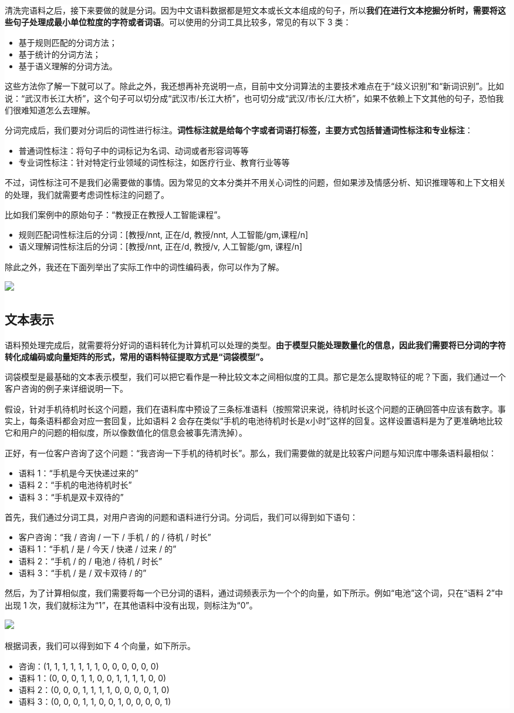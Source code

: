 清洗完语料之后，接下来要做的就是分词。因为中文语料数据都是短文本或长文本组成的句子，所以**我们在进行文本挖掘分析时，需要将这些句子处理成最小单位粒度的字符或者词语**。可以使用的分词工具比较多，常见的有以下 3 类：

- 基于规则匹配的分词方法；
- 基于统计的分词方法；
- 基于语义理解的分词方法。

这些方法你了解一下就可以了。除此之外，我还想再补充说明一点，目前中文分词算法的主要技术难点在于“歧义识别”和“新词识别”。比如说：“武汉市长江大桥”，这个句子可以切分成“武汉市/长江大桥”，也可切分成“武汉/市长/江大桥”，如果不依赖上下文其他的句子，恐怕我们很难知道怎么去理解。

分词完成后，我们要对分词后的词性进行标注。**词性标注就是给每个字或者词语打标签，主要方式包括普通词性标注和专业标注**：

- 普通词性标注：将句子中的词标记为名词、动词或者形容词等等
- 专业词性标注：针对特定行业领域的词性标注，如医疗行业、教育行业等等

不过，词性标注可不是我们必需要做的事情。因为常见的文本分类并不用关心词性的问题，但如果涉及情感分析、知识推理等和上下文相关的处理，我们就需要考虑词性标注的问题了。

比如我们案例中的原始句子：“教授正在教授人工智能课程”。

- 规则匹配词性标注后的分词：\[教授/nnt, 正在/d, 教授/nnt, 人工智能/gm,课程/n]
- 语义理解词性标注后的分词：\[教授/nnt, 正在/d, 教授/v, 人工智能/gm, 课程/n]

除此之外，我还在下面列举出了实际工作中的词性编码表，你可以作为了解。

![](https://static001.geekbang.org/resource/image/03/b2/03e39cc8d53267e546a8ecf3683bdeb2.jpeg?wh=1520%2A1080)

## 文本表示

语料预处理完成后，就需要将分好词的语料转化为计算机可以处理的类型。**由于模型只能处理数量化的信息，因此我们需要将已分词的字符转化成编码或向量矩阵的形式，常用的语料特征提取方式是“词袋模型”。**

词袋模型是最基础的文本表示模型，我们可以把它看作是一种比较文本之间相似度的工具。那它是怎么提取特征的呢？下面，我们通过一个客户咨询的例子来详细说明一下。

假设，针对手机待机时长这个问题，我们在语料库中预设了三条标准语料（按照常识来说，待机时长这个问题的正确回答中应该有数字。事实上，每条语料都会对应一套回复，比如语料 2 会存在类似“手机的电池待机时长是x小时”这样的回复。这样设置语料是为了更准确地比较它和用户的问题的相似度，所以像数值化的信息会被事先清洗掉）。

正好，有一位客户咨询了这个问题：“我咨询一下手机的待机时长”。那么，我们需要做的就是比较客户问题与知识库中哪条语料最相似：

- 语料 1：“手机是今天快递过来的”
- 语料 2：“手机的电池待机时长”
- 语料 3：“手机是双卡双待的”

首先，我们通过分词工具，对用户咨询的问题和语料进行分词。分词后，我们可以得到如下语句：

- 客户咨询：“我 / 咨询 / 一下 / 手机 / 的 / 待机 / 时长”
- 语料 1：“手机 / 是 / 今天 / 快递 / 过来 / 的”
- 语料 2：“手机 / 的 / 电池 / 待机 / 时长”
- 语料 3：“手机 / 是 / 双卡双待 / 的”

然后，为了计算相似度，我们需要将每一个已分词的语料，通过词频表示为一个个的向量，如下所示。例如“电池”这个词，只在“语料 2”中出现 1 次，我们就标注为“1”，在其他语料中没有出现，则标注为“0”。

![](https://static001.geekbang.org/resource/image/b5/78/b598b4b34b5ee5ee68159e4fae0b4678.jpeg?wh=1920%2A847)

根据词表，我们可以得到如下 4 个向量，如下所示。

- 咨询：(1, 1, 1, 1, 1, 1, 1, 0, 0, 0, 0, 0, 0)
- 语料 1：(0, 0, 0, 1, 1, 0, 0, 1, 1, 1, 1, 0, 0)
- 语料 2：(0, 0, 0, 1, 1, 1, 1, 0, 0, 0, 0, 1, 0)
- 语料 3：(0, 0, 0, 1, 1, 0, 0, 1, 0, 0, 0, 0, 1)
